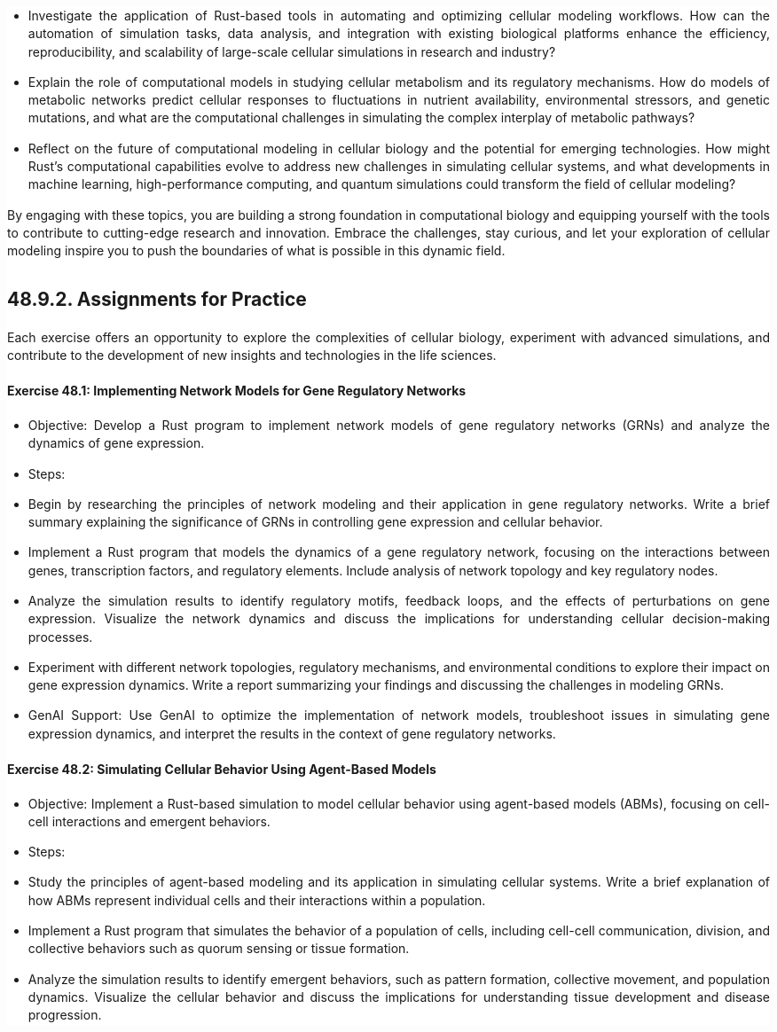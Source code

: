 - <p style="text-align: justify;">Investigate the application of Rust-based tools in automating and optimizing cellular modeling workflows. How can the automation of simulation tasks, data analysis, and integration with existing biological platforms enhance the efficiency, reproducibility, and scalability of large-scale cellular simulations in research and industry?</p>
- <p style="text-align: justify;">Explain the role of computational models in studying cellular metabolism and its regulatory mechanisms. How do models of metabolic networks predict cellular responses to fluctuations in nutrient availability, environmental stressors, and genetic mutations, and what are the computational challenges in simulating the complex interplay of metabolic pathways?</p>
- <p style="text-align: justify;">Reflect on the future of computational modeling in cellular biology and the potential for emerging technologies. How might Rust’s computational capabilities evolve to address new challenges in simulating cellular systems, and what developments in machine learning, high-performance computing, and quantum simulations could transform the field of cellular modeling?</p>
<p style="text-align: justify;">
By engaging with these topics, you are building a strong foundation in computational biology and equipping yourself with the tools to contribute to cutting-edge research and innovation. Embrace the challenges, stay curious, and let your exploration of cellular modeling inspire you to push the boundaries of what is possible in this dynamic field.
</p>

## 48.9.2. Assignments for Practice
<p style="text-align: justify;">
Each exercise offers an opportunity to explore the complexities of cellular biology, experiment with advanced simulations, and contribute to the development of new insights and technologies in the life sciences.
</p>

#### **Exercise 48.1:** Implementing Network Models for Gene Regulatory Networks
- <p style="text-align: justify;">Objective: Develop a Rust program to implement network models of gene regulatory networks (GRNs) and analyze the dynamics of gene expression.</p>
- <p style="text-align: justify;">Steps:</p>
- <p style="text-align: justify;">Begin by researching the principles of network modeling and their application in gene regulatory networks. Write a brief summary explaining the significance of GRNs in controlling gene expression and cellular behavior.</p>
- <p style="text-align: justify;">Implement a Rust program that models the dynamics of a gene regulatory network, focusing on the interactions between genes, transcription factors, and regulatory elements. Include analysis of network topology and key regulatory nodes.</p>
- <p style="text-align: justify;">Analyze the simulation results to identify regulatory motifs, feedback loops, and the effects of perturbations on gene expression. Visualize the network dynamics and discuss the implications for understanding cellular decision-making processes.</p>
- <p style="text-align: justify;">Experiment with different network topologies, regulatory mechanisms, and environmental conditions to explore their impact on gene expression dynamics. Write a report summarizing your findings and discussing the challenges in modeling GRNs.</p>
- <p style="text-align: justify;">GenAI Support: Use GenAI to optimize the implementation of network models, troubleshoot issues in simulating gene expression dynamics, and interpret the results in the context of gene regulatory networks.</p>
#### **Exercise 48.2:** Simulating Cellular Behavior Using Agent-Based Models
- <p style="text-align: justify;">Objective: Implement a Rust-based simulation to model cellular behavior using agent-based models (ABMs), focusing on cell-cell interactions and emergent behaviors.</p>
- <p style="text-align: justify;">Steps:</p>
- <p style="text-align: justify;">Study the principles of agent-based modeling and its application in simulating cellular systems. Write a brief explanation of how ABMs represent individual cells and their interactions within a population.</p>
- <p style="text-align: justify;">Implement a Rust program that simulates the behavior of a population of cells, including cell-cell communication, division, and collective behaviors such as quorum sensing or tissue formation.</p>
- <p style="text-align: justify;">Analyze the simulation results to identify emergent behaviors, such as pattern formation, collective movement, and population dynamics. Visualize the cellular behavior and discuss the implications for understanding tissue development and disease progression.</p>